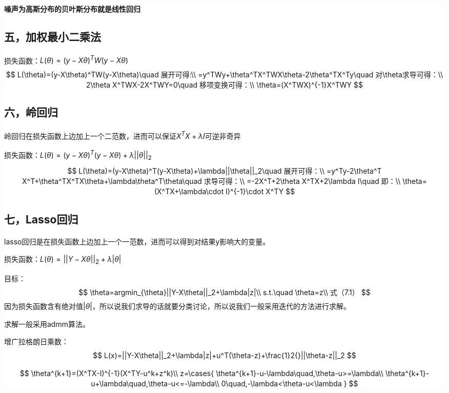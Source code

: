 **噪声为高斯分布的贝叶斯分布就是线性回归**

## 五，加权最小二乘法

损失函数：$L(\theta)=(y-X\theta)^TW(y-X\theta)$
$$
L(\theta)=(y-X\theta)^TW(y-X\theta)\quad 展开可得:\\
=y^TWy+\theta^TX^TWX\theta-2\theta^TX^Ty\quad 对\theta求导可得：\\
2\theta X^TWX-2X^TWY=0\quad 移项变换可得：\\
\theta=(X^TWX)^{-1}X^TWY
$$

## 六，岭回归

岭回归在损失函数上边加上一个二范数，进而可以保证$X^TX+\lambda I$可逆非奇异

损失函数：$L(\theta)=(y-X\theta)^T(y-X\theta)+\lambda||\theta||_2$
$$
L(\theta)=(y-X\theta)^T(y-X\theta)+\lambda||\theta||_2\quad 展开可得：\\
=y^Ty-2\theta^T X^T+\theta^TX^TX\theta+\lambda\theta^T\theta\quad 求导可得：\\
=-2X^T+2\theta X^TX+2\lambda I\quad 即：\\
\theta=(X^TX+\lambda\cdot I)^{-1}\cdot X^TY
$$

## 七，Lasso回归

lasso回归是在损失函数上边加上一个一范数，进而可以得到对结果y影响大的变量。

损失函数：$L(\theta)=||Y-X\theta||_2+\lambda|\theta|$

目标：
$$
\theta=argmin_{\theta}||Y-X\theta||_2+\lambda|z|\\
s.t.\quad \theta=z\\
式（7.1）
$$
因为损失函数含有绝对值$|\theta|$，所以说我们求导的话就要分类讨论，所以说我们一般采用迭代的方法进行求解。

求解一般采用admm算法。

增广拉格朗日乘数：
$$
L(x)=||Y-X\theta||_2+\lambda|z|+u^T(\theta-z)+\frac{1}2{}||\theta-z||_2
$$

$$
\theta^{k+1}=(X^TX-I)^{-1}(X^TY-u^k+z^k)\\
z=\cases{
\theta^{k+1}-u-\lambda\quad,\theta-u>=\lambda\\
\theta^{k+1}-u+\lambda\quad,\theta-u<=-\lambda\\
0\quad,-\lambda<\theta-u<\lambda
}
$$
